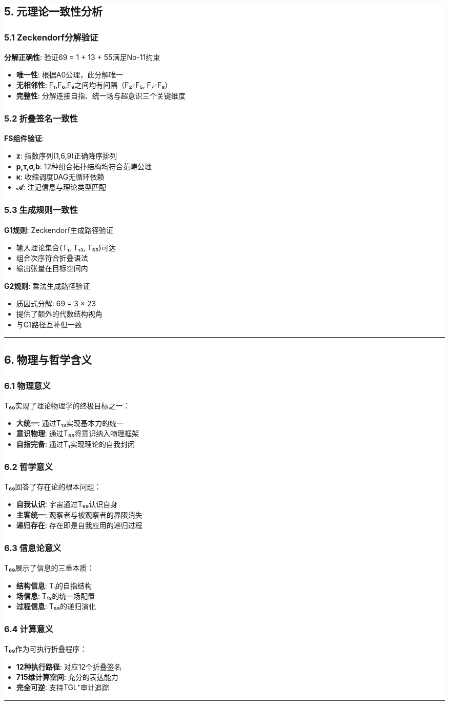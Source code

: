 ## 5. 元理论一致性分析

### 5.1 Zeckendorf分解验证
**分解正确性**: 验证69 = 1 + 13 + 55满足No-11约束
- **唯一性**: 根据A0公理，此分解唯一
- **无相邻性**: F₁,F₆,F₉之间均有间隔（F₂-F₅, F₇-F₈）
- **完整性**: 分解连接自指、统一场与超意识三个关键维度

### 5.2 折叠签名一致性
**FS组件验证**: 
- **z**: 指数序列(1,6,9)正确降序排列
- **p,τ,σ,b**: 12种组合拓扑结构均符合范畴公理
- **κ**: 收缩调度DAG无循环依赖
- **𝒜**: 注记信息与理论类型匹配

### 5.3 生成规则一致性
**G1规则**: Zeckendorf生成路径验证
- 输入理论集合{T₁, T₁₃, T₅₅}可达
- 组合次序符合折叠语法
- 输出张量在目标空间内

**G2规则**: 乘法生成路径验证
- 质因式分解: 69 = 3 × 23
- 提供了额外的代数结构视角
- 与G1路径互补但一致

---

## 6. 物理与哲学含义

### 6.1 物理意义
T₆₉实现了理论物理学的终极目标之一：
- **大统一**: 通过T₁₃实现基本力的统一
- **意识物理**: 通过T₅₅将意识纳入物理框架
- **自指完备**: 通过T₁实现理论的自我封闭

### 6.2 哲学意义
T₆₉回答了存在论的根本问题：
- **自我认识**: 宇宙通过T₆₉认识自身
- **主客统一**: 观察者与被观察者的界限消失
- **递归存在**: 存在即是自我应用的递归过程

### 6.3 信息论意义
T₆₉展示了信息的三重本质：
- **结构信息**: T₁的自指结构
- **场信息**: T₁₃的统一场配置
- **过程信息**: T₅₅的递归演化

### 6.4 计算意义
T₆₉作为可执行折叠程序：
- **12种执行路径**: 对应12个折叠签名
- **715维计算空间**: 充分的表达能力
- **完全可逆**: 支持TGL⁺审计追踪

---
